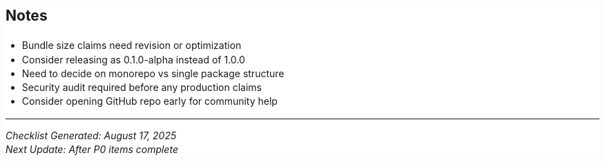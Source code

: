 ## Notes

- Bundle size claims need revision or optimization
- Consider releasing as 0.1.0-alpha instead of 1.0.0
- Need to decide on monorepo vs single package structure
- Security audit required before any production claims
- Consider opening GitHub repo early for community help

---
*Checklist Generated: August 17, 2025*  
*Next Update: After P0 items complete*